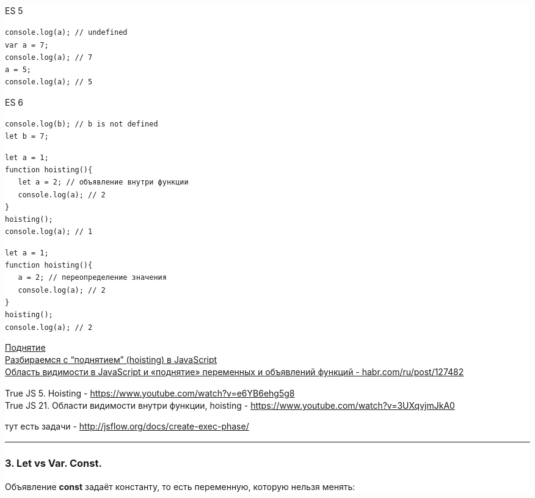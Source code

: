 ES 5

```JS
console.log(a); // undefined
var a = 7;
console.log(a); // 7
a = 5;
console.log(a); // 5
```

ES 6

```JS
console.log(b); // b is not defined
let b = 7;
```

```JS
let a = 1;
function hoisting(){
   let a = 2; // объявление внутри функции
   console.log(a); // 2
}
hoisting();
console.log(a); // 1
```

```JS
let a = 1;
function hoisting(){
   a = 2; // переопределение значения
   console.log(a); // 2
}
hoisting();
console.log(a); // 2
```

[Поднятие](https://developer.mozilla.org/ru/docs/%D0%A1%D0%BB%D0%BE%D0%B2%D0%B0%D1%80%D1%8C/%D0%9F%D0%BE%D0%B4%D0%BD%D1%8F%D1%82%D0%B8%D0%B5) <br>
[Разбираемся с “поднятием” (hoisting) в JavaScript](https://medium.com/@stasonmars/%D1%80%D0%B0%D0%B7%D0%B1%D0%B8%D1%80%D0%B0%D0%B5%D0%BC%D1%81%D1%8F-%D1%81-%D0%BF%D0%BE%D0%B4%D0%BD%D1%8F%D1%82%D0%B8%D0%B5%D0%BC-hoisting-%D0%B2-javascript-7d2d27bc51f1) <br>
[Область видимости в JavaScript и «поднятие» переменных и объявлений функций - habr.com/ru/post/127482](https://habr.com/ru/post/127482/)

True JS 5. Hoisting - https://www.youtube.com/watch?v=e6YB6ehg5g8  
True JS 21. Области видимости внутри функции, hoisting - https://www.youtube.com/watch?v=3UXqvjmJkA0

тут есть задачи - http://jsflow.org/docs/create-exec-phase/

---

### 3. Let vs Var. Const.

Объявление <b>const</b> задаёт константу, то есть переменную, которую нельзя менять:
